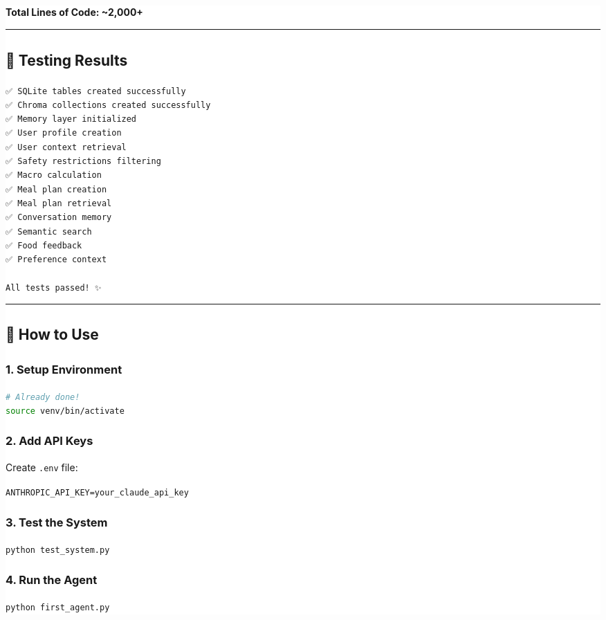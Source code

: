 **Total Lines of Code: ~2,000+**

---

## 🧪 Testing Results

```
✅ SQLite tables created successfully
✅ Chroma collections created successfully
✅ Memory layer initialized
✅ User profile creation
✅ User context retrieval
✅ Safety restrictions filtering
✅ Macro calculation
✅ Meal plan creation
✅ Meal plan retrieval
✅ Conversation memory
✅ Semantic search
✅ Food feedback
✅ Preference context

All tests passed! ✨
```

---

## 🚀 How to Use

### 1. Setup Environment

```bash
# Already done!
source venv/bin/activate
```

### 2. Add API Keys

Create `.env` file:
```
ANTHROPIC_API_KEY=your_claude_api_key
```

### 3. Test the System

```bash
python test_system.py
```

### 4. Run the Agent

```bash
python first_agent.py
```
